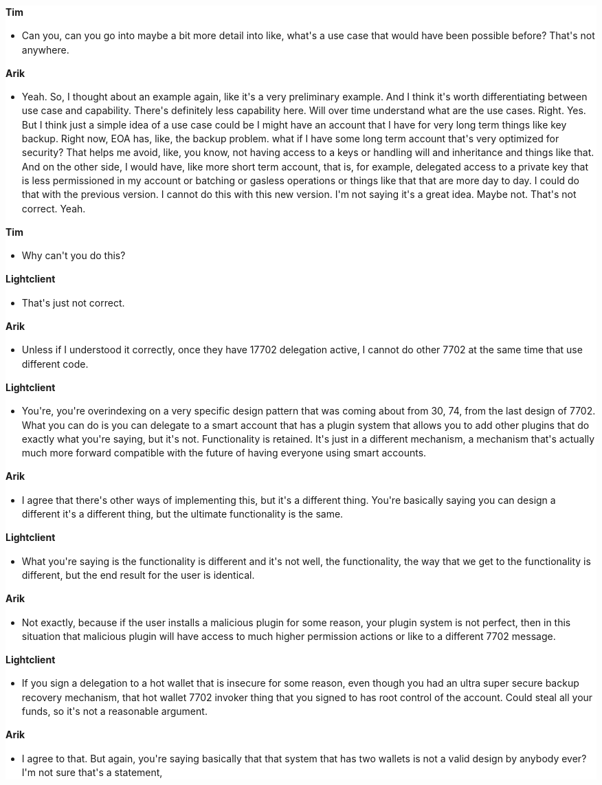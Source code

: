 **Tim**
* Can you, can you go into maybe a bit more detail into like, what's a use case that would have been possible before? That's not anywhere. 

**Arik**
* Yeah. So, I thought about an example again, like it's a very preliminary example. And I think it's worth differentiating between use case and capability. There's definitely less capability here. Will over time understand what are the use cases. Right. Yes. But I think just a simple idea of a use case could be I might have an account that I have for very long term things like key backup. Right now, EOA has, like, the backup problem. what if I have some long term account that's very optimized for security? That helps me avoid, like, you know, not having access to a keys or handling will and inheritance and things like that. And on the other side, I would have, like more short term account, that is, for example, delegated access to a private key that is less permissioned in my account or batching or gasless operations or things like that that are more day to day. I could do that with the previous version. I cannot do this with this new version. I'm not saying it's a great idea. Maybe not. That's not correct. Yeah. 

**Tim**
* Why can't you do this? 

**Lightclient**
* That's just not correct. 

**Arik**
* Unless if I understood it correctly, once they have 17702 delegation active, I cannot do other 7702 at the same time that use different code. 

**Lightclient**
* You're, you're overindexing on a very specific design pattern that was coming about from 30, 74, from the last design of 7702. What you can do is you can delegate to a smart account that has a plugin system that allows you to add other plugins that do exactly what you're saying, but it's not. Functionality is retained. It's just in a different mechanism, a mechanism that's actually much more forward compatible with the future of having everyone using smart accounts. 

**Arik**
* I agree that there's other ways of implementing this, but it's a different thing. You're basically saying you can design a different it's a different thing, but the ultimate functionality is the same. 

**Lightclient**
* What you're saying is the functionality is different and it's not well, the functionality, the way that we get to the functionality is different, but the end result for the user is identical. 

**Arik**
* Not exactly, because if the user installs a malicious plugin for some reason, your plugin system is not perfect, then in this situation that malicious plugin will have access to much higher permission actions or like to a different 7702 message. 

**Lightclient**
* If you sign a delegation to a hot wallet that is insecure for some reason, even though you had an ultra super secure backup recovery mechanism, that hot wallet 7702 invoker thing that you signed to has root control of the account. Could steal all your funds, so it's not a reasonable argument. 

**Arik**
* I agree to that. But again, you're saying basically that that system that has two wallets is not a valid design by anybody ever? I'm not sure that's a statement,

